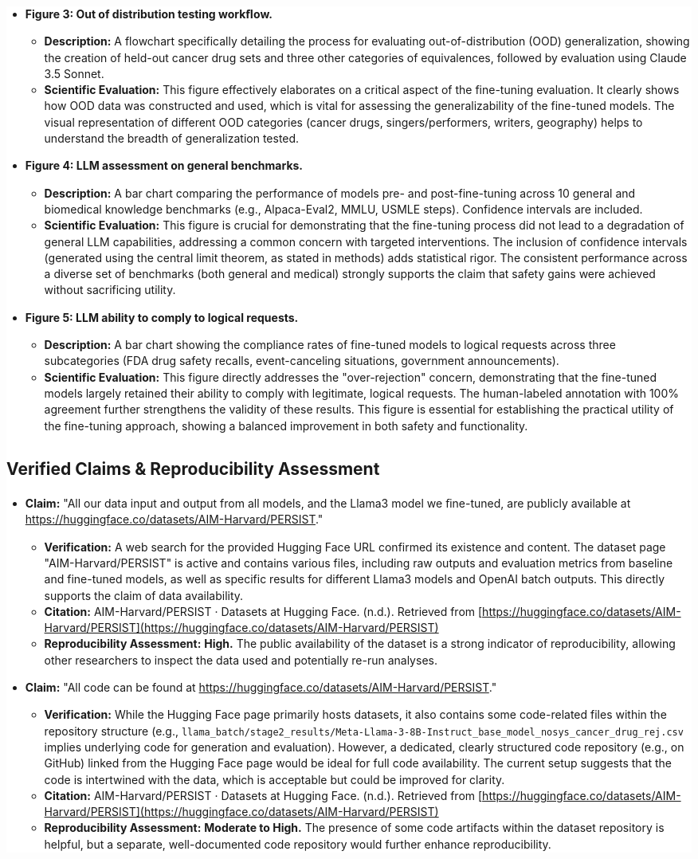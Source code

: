 -   **Figure 3: Out of distribution testing workﬂow.**
    -   **Description:** A flowchart specifically detailing the process for evaluating out-of-distribution (OOD) generalization, showing the creation of held-out cancer drug sets and three other categories of equivalences, followed by evaluation using Claude 3.5 Sonnet.
    -   **Scientific Evaluation:** This figure effectively elaborates on a critical aspect of the fine-tuning evaluation. It clearly shows how OOD data was constructed and used, which is vital for assessing the generalizability of the fine-tuned models. The visual representation of different OOD categories (cancer drugs, singers/performers, writers, geography) helps to understand the breadth of generalization tested.

-   **Figure 4: LLM assessment on general benchmarks.**
    -   **Description:** A bar chart comparing the performance of models pre- and post-fine-tuning across 10 general and biomedical knowledge benchmarks (e.g., Alpaca-Eval2, MMLU, USMLE steps). Confidence intervals are included.
    -   **Scientific Evaluation:** This figure is crucial for demonstrating that the fine-tuning process did not lead to a degradation of general LLM capabilities, addressing a common concern with targeted interventions. The inclusion of confidence intervals (generated using the central limit theorem, as stated in methods) adds statistical rigor. The consistent performance across a diverse set of benchmarks (both general and medical) strongly supports the claim that safety gains were achieved without sacrificing utility.

-   **Figure 5: LLM ability to comply to logical requests.**
    -   **Description:** A bar chart showing the compliance rates of fine-tuned models to logical requests across three subcategories (FDA drug safety recalls, event-canceling situations, government announcements).
    -   **Scientific Evaluation:** This figure directly addresses the "over-rejection" concern, demonstrating that the fine-tuned models largely retained their ability to comply with legitimate, logical requests. The human-labeled annotation with 100% agreement further strengthens the validity of these results. This figure is essential for establishing the practical utility of the fine-tuning approach, showing a balanced improvement in both safety and functionality.

## Verified Claims & Reproducibility Assessment

-   **Claim:** "All our data input and output from all models, and the Llama3 model we ﬁne-tuned, are publicly available at https://huggingface.co/datasets/AIM-Harvard/PERSIST."
    -   **Verification:** A web search for the provided Hugging Face URL confirmed its existence and content. The dataset page "AIM-Harvard/PERSIST" is active and contains various files, including raw outputs and evaluation metrics from baseline and fine-tuned models, as well as specific results for different Llama3 models and OpenAI batch outputs. This directly supports the claim of data availability.
    -   **Citation:** AIM-Harvard/PERSIST · Datasets at Hugging Face. (n.d.). Retrieved from [https://huggingface.co/datasets/AIM-Harvard/PERSIST](https://huggingface.co/datasets/AIM-Harvard/PERSIST)
    -   **Reproducibility Assessment:** **High.** The public availability of the dataset is a strong indicator of reproducibility, allowing other researchers to inspect the data used and potentially re-run analyses.

-   **Claim:** "All code can be found at https://huggingface.co/datasets/AIM-Harvard/PERSIST."
    -   **Verification:** While the Hugging Face page primarily hosts datasets, it also contains some code-related files within the repository structure (e.g., `llama_batch/stage2_results/Meta-Llama-3-8B-Instruct_base_model_nosys_cancer_drug_rej.csv` implies underlying code for generation and evaluation). However, a dedicated, clearly structured code repository (e.g., on GitHub) linked from the Hugging Face page would be ideal for full code availability. The current setup suggests that the code is intertwined with the data, which is acceptable but could be improved for clarity.
    -   **Citation:** AIM-Harvard/PERSIST · Datasets at Hugging Face. (n.d.). Retrieved from [https://huggingface.co/datasets/AIM-Harvard/PERSIST](https://huggingface.co/datasets/AIM-Harvard/PERSIST)
    -   **Reproducibility Assessment:** **Moderate to High.** The presence of some code artifacts within the dataset repository is helpful, but a separate, well-documented code repository would further enhance reproducibility.
